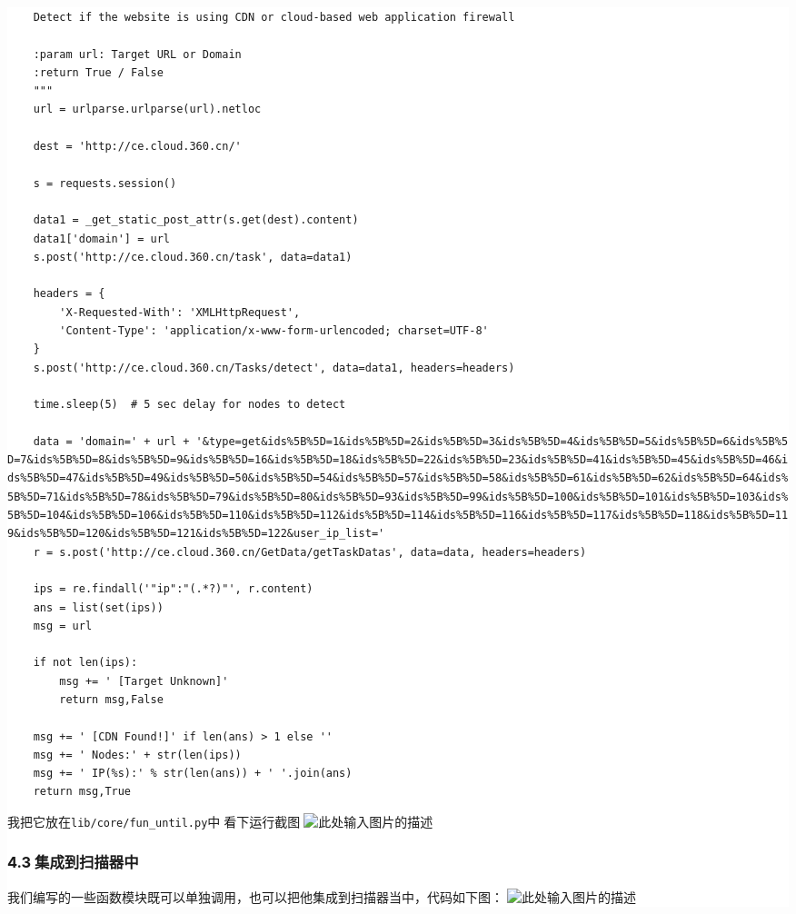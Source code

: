 ```
    Detect if the website is using CDN or cloud-based web application firewall

    :param url: Target URL or Domain
    :return True / False
    """
    url = urlparse.urlparse(url).netloc

    dest = 'http://ce.cloud.360.cn/'

    s = requests.session()

    data1 = _get_static_post_attr(s.get(dest).content)
    data1['domain'] = url
    s.post('http://ce.cloud.360.cn/task', data=data1)

    headers = {
        'X-Requested-With': 'XMLHttpRequest',
        'Content-Type': 'application/x-www-form-urlencoded; charset=UTF-8'
    }
    s.post('http://ce.cloud.360.cn/Tasks/detect', data=data1, headers=headers)

    time.sleep(5)  # 5 sec delay for nodes to detect

    data = 'domain=' + url + '&type=get&ids%5B%5D=1&ids%5B%5D=2&ids%5B%5D=3&ids%5B%5D=4&ids%5B%5D=5&ids%5B%5D=6&ids%5B%5D=7&ids%5B%5D=8&ids%5B%5D=9&ids%5B%5D=16&ids%5B%5D=18&ids%5B%5D=22&ids%5B%5D=23&ids%5B%5D=41&ids%5B%5D=45&ids%5B%5D=46&ids%5B%5D=47&ids%5B%5D=49&ids%5B%5D=50&ids%5B%5D=54&ids%5B%5D=57&ids%5B%5D=58&ids%5B%5D=61&ids%5B%5D=62&ids%5B%5D=64&ids%5B%5D=71&ids%5B%5D=78&ids%5B%5D=79&ids%5B%5D=80&ids%5B%5D=93&ids%5B%5D=99&ids%5B%5D=100&ids%5B%5D=101&ids%5B%5D=103&ids%5B%5D=104&ids%5B%5D=106&ids%5B%5D=110&ids%5B%5D=112&ids%5B%5D=114&ids%5B%5D=116&ids%5B%5D=117&ids%5B%5D=118&ids%5B%5D=119&ids%5B%5D=120&ids%5B%5D=121&ids%5B%5D=122&user_ip_list='
    r = s.post('http://ce.cloud.360.cn/GetData/getTaskDatas', data=data, headers=headers)

    ips = re.findall('"ip":"(.*?)"', r.content)
    ans = list(set(ips))
    msg = url

    if not len(ips):
        msg += ' [Target Unknown]'
        return msg,False

    msg += ' [CDN Found!]' if len(ans) > 1 else ''
    msg += ' Nodes:' + str(len(ips))
    msg += ' IP(%s):' % str(len(ans)) + ' '.join(ans)
    return msg,True
```
我把它放在`lib/core/fun_until.py`中
看下运行截图
![此处输入图片的描述](https://dn-anything-about-doc.qbox.me/document-uid102428labid2672timestamp1489827968310.png/wm)  

### 4.3 集成到扫描器中
我们编写的一些函数模块既可以单独调用，也可以把他集成到扫描器当中，代码如下图：
![此处输入图片的描述](https://dn-anything-about-doc.qbox.me/document-uid102428labid2672timestamp1489828035392.png/wm)

